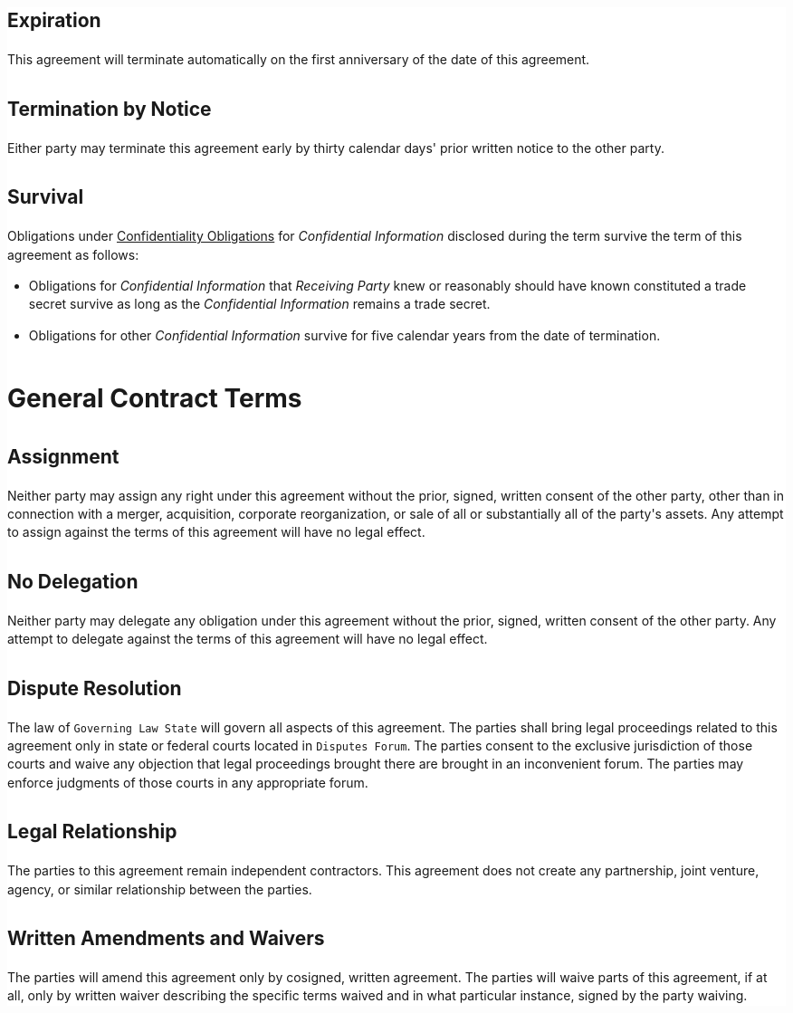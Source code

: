## Expiration
This agreement will terminate automatically on the first anniversary of the date of this agreement.

## Termination by Notice
Either party may terminate this agreement early by thirty calendar days' prior written notice to the other party.

## Survival
Obligations under [Confidentiality Obligations](#confidentiality-obligations) for _Confidential Information_ disclosed during the term survive the term of this agreement as follows: 

- Obligations for _Confidential Information_ that _Receiving Party_ knew or reasonably should have known constituted a trade secret survive as long as the _Confidential Information_ remains a trade secret.

- Obligations for other _Confidential Information_ survive for five calendar years from the date of termination.

# General Contract Terms

## Assignment
Neither party may assign any right under this agreement without the prior, signed, written consent of the other party, other than in connection with a merger, acquisition, corporate reorganization, or sale of all or substantially all of the party's assets.  Any attempt to assign against the terms of this agreement will have no legal effect.

## No Delegation
Neither party may delegate any obligation under this agreement without the prior, signed, written consent of the other party.  Any attempt to delegate against the terms of this agreement will have no legal effect.

## Dispute Resolution
The law of `Governing Law State` will govern all aspects of this agreement.  The parties shall bring legal proceedings related to this agreement only in state or federal courts located in `Disputes Forum`.  The parties consent to the exclusive jurisdiction of those courts and waive any objection that legal proceedings brought there are brought in an inconvenient forum.  The parties may enforce judgments of those courts in any appropriate forum.

## Legal Relationship
The parties to this agreement remain independent contractors.  This agreement does not create any partnership, joint venture, agency, or similar relationship between the parties.

## Written Amendments and Waivers
The parties will amend this agreement only by cosigned, written agreement.  The parties will waive parts of this agreement, if at all, only by written waiver describing the specific terms waived and in what particular instance, signed by the party waiving.
